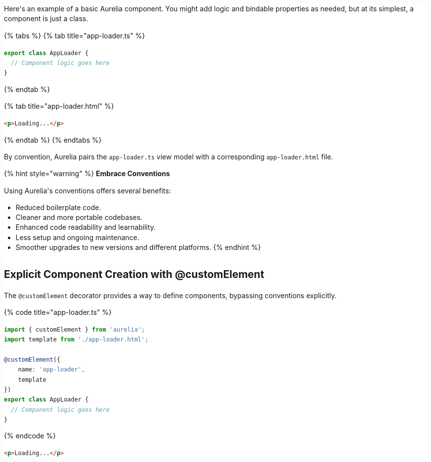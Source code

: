 Here's an example of a basic Aurelia component. You might add logic and bindable properties as needed, but at its simplest, a component is just a class.

{% tabs %}
{% tab title="app-loader.ts" %}
```typescript
export class AppLoader {
  // Component logic goes here
}
```
{% endtab %}

{% tab title="app-loader.html" %}
```html
<p>Loading...</p>
```
{% endtab %}
{% endtabs %}

By convention, Aurelia pairs the `app-loader.ts` view model with a corresponding `app-loader.html` file.

{% hint style="warning" %}
**Embrace Conventions**

Using Aurelia's conventions offers several benefits:

* Reduced boilerplate code.
* Cleaner and more portable codebases.
* Enhanced code readability and learnability.
* Less setup and ongoing maintenance.
* Smoother upgrades to new versions and different platforms.
{% endhint %}

## Explicit Component Creation with @customElement

The `@customElement` decorator provides a way to define components, bypassing conventions explicitly.

{% code title="app-loader.ts" %}
```typescript
import { customElement } from 'aurelia';
import template from './app-loader.html';

@customElement({
    name: 'app-loader',
    template
})
export class AppLoader {
  // Component logic goes here
}
```
{% endcode %}

```html
<p>Loading...</p>
```
